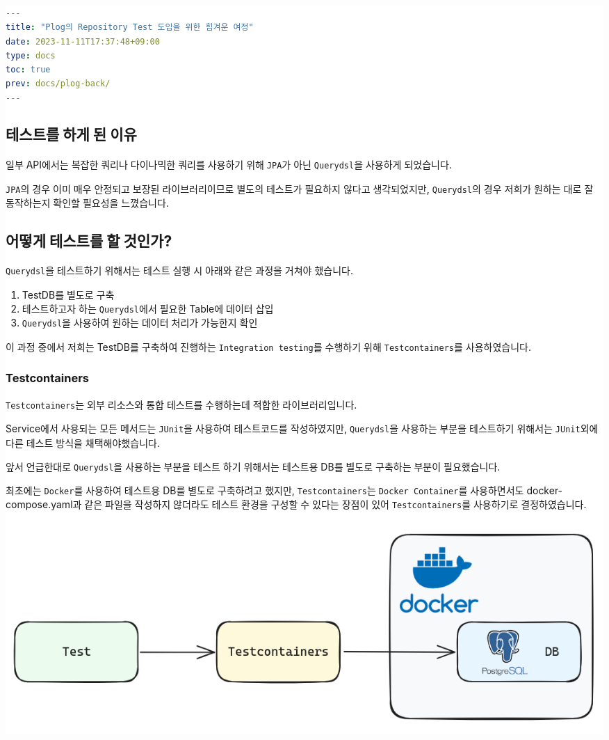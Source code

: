 ```yaml
---
title: "Plog의 Repository Test 도입을 위한 힘겨운 여정"
date: 2023-11-11T17:37:48+09:00
type: docs
toc: true
prev: docs/plog-back/
---
```


## 테스트를 하게 된 이유

일부 API에서는 복잡한 쿼리나 다이나믹한 쿼리를 사용하기 위해 `JPA`가 아닌 `Querydsl`을 사용하게 되었습니다.

`JPA`의 경우 이미 매우 안정되고 보장된 라이브러리이므로 별도의 테스트가 필요하지 않다고 생각되었지만, `Querydsl`의 경우 저희가 원하는 대로 잘 동작하는지 확인할 필요성을 느꼈습니다.

## 어떻게 테스트를 할 것인가?

`Querydsl`을 테스트하기 위해서는 테스트 실행 시 아래와 같은 과정을 거쳐야 했습니다.

1. TestDB를 별도로 구축
2. 테스트하고자 하는 `Querydsl`에서 필요한 Table에 데이터 삽입
3. `Querydsl`을 사용하여 원하는 데이터 처리가 가능한지 확인

이 과정 중에서 저희는 TestDB를 구축하여 진행하는 `Integration testing`를 수행하기 위해 `Testcontainers`를 사용하였습니다.

### Testcontainers

`Testcontainers`는 외부 리소스와 통합 테스트를 수행하는데 적합한 라이브러리입니다.

Service에서 사용되는 모든 메서드는 `JUnit`을 사용하여 테스트코드를 작성하였지만, `Querydsl`을 사용하는 부분을 테스트하기 위해서는 `JUnit`외에 다른 테스트 방식을 채택해야했습니다.

앞서 언급한대로 `Querydsl`을 사용하는 부분을 테스트 하기 위해서는 테스트용 DB를 별도로 구축하는 부분이 필요했습니다.

최초에는 `Docker`를 사용하여 테스트용 DB를 별도로 구축하려고 했지만, `Testcontainers`는 `Docker Container`를 사용하면서도 docker-compose.yaml과 같은 파일을 작성하지 않더라도 테스트 환경을 구성할 수 있다는 장점이 있어 `Testcontainers`를 사용하기로 결정하였습니다.

![testcontainers](./asset/images/repository_testing_testcontainers.png)
